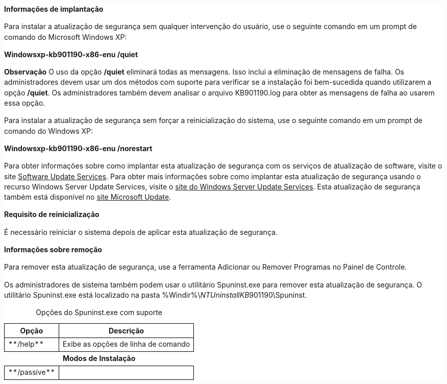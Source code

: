 **Informações de implantação**

Para instalar a atualização de segurança sem qualquer intervenção do usuário, use o seguinte comando em um prompt de comando do Microsoft Windows XP:

**Windowsxp-kb901190-x86-enu /quiet**

**Observação** O uso da opção **/quiet** eliminará todas as mensagens. Isso inclui a eliminação de mensagens de falha. Os administradores devem usar um dos métodos com suporte para verificar se a instalação foi bem-sucedida quando utilizarem a opção **/quiet**. Os administradores também devem analisar o arquivo KB901190.log para obter as mensagens de falha ao usarem essa opção.

Para instalar a atualização de segurança sem forçar a reinicialização do sistema, use o seguinte comando em um prompt de comando do Windows XP:

**Windowsxp-kb901190-x86-enu /norestart**

Para obter informações sobre como implantar esta atualização de segurança com os serviços de atualização de software, visite o site [Software Update Services](http://www.microsoft.com/brasil/technet/seguranca/sus/). Para obter mais informações sobre como implantar esta atualização de segurança usando o recurso Windows Server Update Services, visite o [site do Windows Server Update Services](http://www.microsoft.com/brasil/technet/seguranca/wsus/default.mspx). Esta atualização de segurança também está disponível no [site Microsoft Update](http://update.microsoft.com/microsoftupdate).

**Requisito de reinicialização**

É necessário reiniciar o sistema depois de aplicar esta atualização de segurança.

**Informações sobre remoção**

Para remover esta atualização de segurança, use a ferramenta Adicionar ou Remover Programas no Painel de Controle.

Os administradores de sistema também podem usar o utilitário Spuninst.exe para remover esta atualização de segurança. O utilitário Spuninst.exe está localizado na pasta %Windir%\\$NTUninstallKB901190$\\Spuninst.

<p></p>
<table class="dataTable">
<caption>
Opções do Spuninst.exe com suporte
</caption>
<tr class="thead">
<th style="border:1px solid black;" >
Opção
</th>
<th style="border:1px solid black;" >
Descrição
</th>
</tr>
<tr>
<td style="border:1px solid black;">
**/help**
</td>
<td style="border:1px solid black;">
Exibe as opções de linha de comando
</td>
</tr>
<tr>
<th colspan="2">
Modos de Instalação
</th>
</tr>
<tr class="alternateRow">
<td style="border:1px solid black;">
**/passive**
</td>
<td style="border:1px solid black;">
